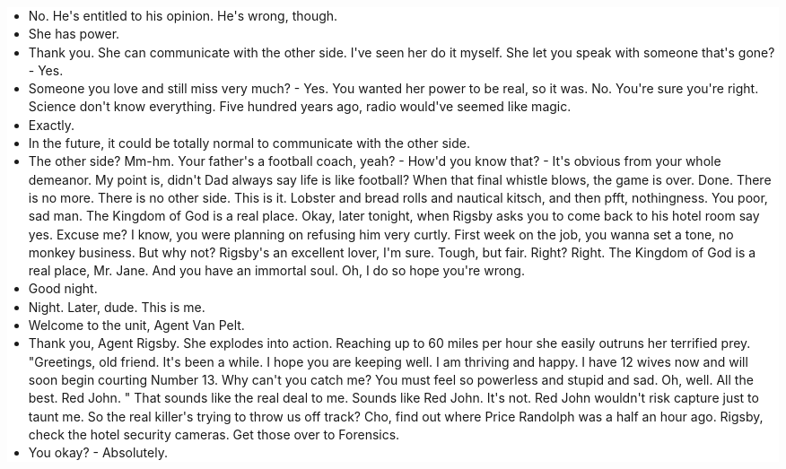 - No.
He's entitled to his opinion.
He's wrong, though.
- She has power.
- Thank you.
She can communicate with the other side.
I've seen her do it myself.
She let you speak with someone that's gone? - Yes.
- Someone you love and still miss very much? - Yes.
You wanted her power to be real, so it was.
No.
You're sure you're right.
Science don't know everything.
Five hundred years ago, radio would've seemed like magic.
- Exactly.
- In the future, it could be totally normal to communicate with the other side.
- The other side? Mm-hm.
Your father's a football coach, yeah? - How'd you know that? - It's obvious from your whole demeanor.
My point is, didn't Dad always say life is like football? When that final whistle blows, the game is over.
Done.
There is no more.
There is no other side.
This is it.
Lobster and bread rolls and nautical kitsch, and then pfft, nothingness.
You poor, sad man.
The Kingdom of God is a real place.
Okay, later tonight, when Rigsby asks you to come back to his hotel room say yes.
Excuse me? I know, you were planning on refusing him very curtly.
First week on the job, you wanna set a tone, no monkey business.
But why not? Rigsby's an excellent lover, I'm sure.
Tough, but fair.
Right? Right.
The Kingdom of God is a real place, Mr.
Jane.
And you have an immortal soul.
Oh, I do so hope you're wrong.
- Good night.
- Night.
Later, dude.
This is me.
- Welcome to the unit, Agent Van Pelt.
- Thank you, Agent Rigsby.
She explodes into action.
Reaching up to 60 miles per hour she easily outruns her terrified prey.
"Greetings, old friend.
It's been a while.
I hope you are keeping well.
I am thriving and happy.
I have 12 wives now and will soon begin courting Number 13.
Why can't you catch me? You must feel so powerless and stupid and sad.
Oh, well.
All the best.
Red John.
" That sounds like the real deal to me.
Sounds like Red John.
It's not.
Red John wouldn't risk capture just to taunt me.
So the real killer's trying to throw us off track? Cho, find out where Price Randolph was a half an hour ago.
Rigsby, check the hotel security cameras.
Get those over to Forensics.
- You okay? - Absolutely.